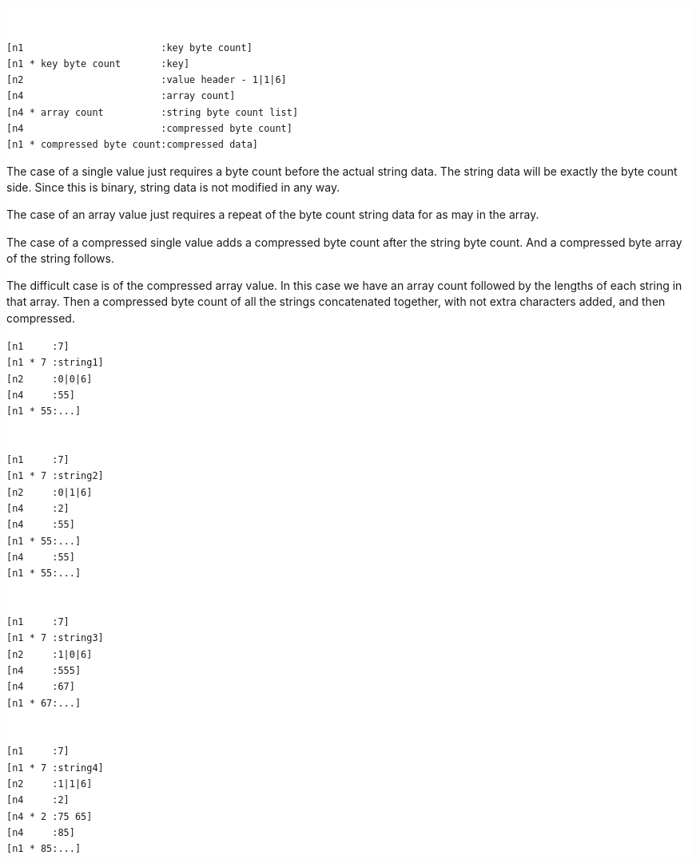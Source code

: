 ```


[n1                        :key byte count]
[n1 * key byte count       :key]
[n2                        :value header - 1|1|6]
[n4                        :array count]
[n4 * array count          :string byte count list]
[n4                        :compressed byte count]
[n1 * compressed byte count:compressed data]
```

The case of a single value just requires a byte count before the actual string data.  The string data will be exactly the byte count side.  Since this is binary, string data is not modified in any way.

The case of an array value just requires a repeat of the byte count string data for as may in the array.

The case of a compressed single value adds a compressed byte count after the string byte count.  And a compressed byte array of the string follows.

The difficult case is of the compressed array value.  In this case we have an array count followed by the lengths of each string in that array.  Then a compressed byte count of all the strings concatenated together, with not extra characters added, and then compressed.

```
[n1     :7]
[n1 * 7 :string1]
[n2     :0|0|6]
[n4     :55]
[n1 * 55:...]


[n1     :7]
[n1 * 7 :string2]
[n2     :0|1|6]
[n4     :2]
[n4     :55]
[n1 * 55:...]
[n4     :55]
[n1 * 55:...]


[n1     :7]
[n1 * 7 :string3]
[n2     :1|0|6]
[n4     :555]
[n4     :67]
[n1 * 67:...]


[n1     :7]
[n1 * 7 :string4]
[n2     :1|1|6]
[n4     :2]
[n4 * 2 :75 65]
[n4     :85]
[n1 * 85:...]
```
